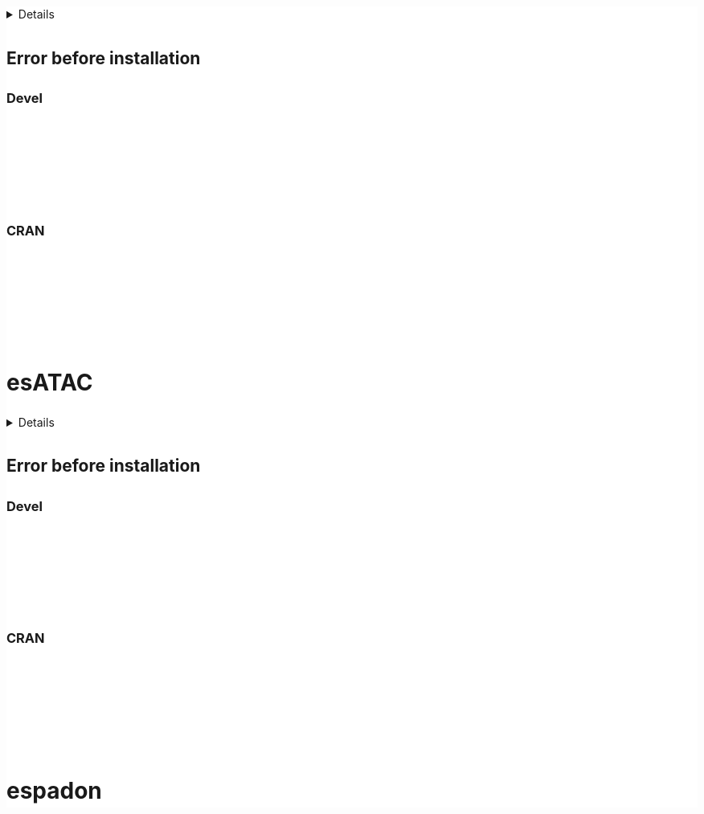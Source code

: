 <details></details>

## Error before installation

### Devel

```






```
### CRAN

```






```
# esATAC

<details></details>

## Error before installation

### Devel

```






```
### CRAN

```






```
# espadon
